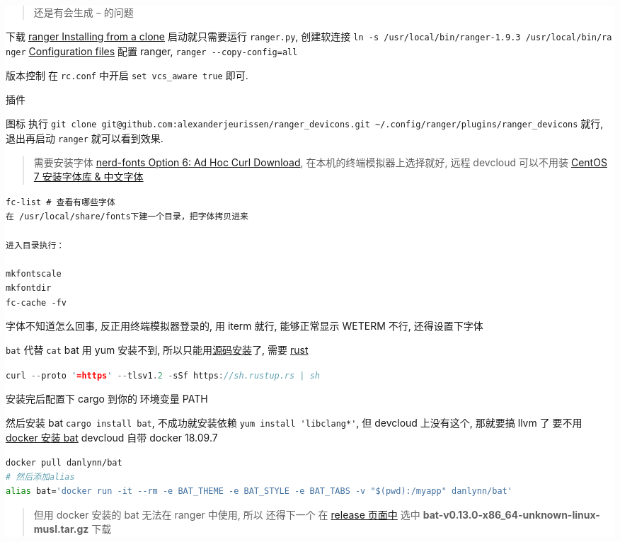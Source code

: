 > 还是有会生成 `~` 的问题

下载 [ranger Installing from a clone](https://github.com/ranger/ranger#installing-from-a-clone)
启动就只需要运行 `ranger.py`, 创建软连接 `ln -s /usr/local/bin/ranger-1.9.3 /usr/local/bin/ranger`
[Configuration files](https://github.com/ranger/ranger/wiki/Official-User-Guide#configuration-files)
配置 ranger, `ranger --copy-config=all`

版本控制
在 `rc.conf` 中开启 `set vcs_aware true` 即可.

插件

图标
执行 `git clone git@github.com:alexanderjeurissen/ranger_devicons.git ~/.config/ranger/plugins/ranger_devicons` 就行, 退出再启动 `ranger` 就可以看到效果.

> 需要安装字体 [nerd-fonts Option 6: Ad Hoc Curl Download](https://github.com/ryanoasis/nerd-fonts#option-6-ad-hoc-curl-download), 在本机的终端模拟器上选择就好, 远程 devcloud 可以不用装
> [CentOS 7 安装字体库 & 中文字体](https://www.giserdqy.com/os/centos/11978/)

```fc
fc-list # 查看有哪些字体
在 /usr/local/share/fonts下建一个目录，把字体拷贝进来

进入目录执行：

mkfontscale
mkfontdir
fc-cache -fv
```

字体不知道怎么回事, 反正用终端模拟器登录的, 用 iterm 就行, 能够正常显示 WETERM 不行, 还得设置下字体

`bat` 代替 `cat`
bat 用 yum 安装不到, 所以只能用[源码安装](https://github.com/sharkdp/bat#from-source)了, 需要 [rust](https://www.rust-lang.org/zh-CN/tools/install)

```rust
curl --proto '=https' --tlsv1.2 -sSf https://sh.rustup.rs | sh
```

安装完后配置下 cargo 到你的 环境变量 PATH

然后安装 bat `cargo install bat`,
不成功就安装依赖 `yum install 'libclang*'`, 但 devcloud 上没有这个, 那就要搞 llvm 了
要不用 [docker 安装 bat](https://github.com/sharkdp/bat#via-docker)
devcloud 自带 docker 18.09.7

```bash
docker pull danlynn/bat
# 然后添加alias
alias bat='docker run -it --rm -e BAT_THEME -e BAT_STYLE -e BAT_TABS -v "$(pwd):/myapp" danlynn/bat'
```

> 但用 docker 安装的 bat 无法在 ranger 中使用, 所以 还得下一个
> 在 [release 页面中](https://github.com/sharkdp/bat/releases) 选中 **bat-v0.13.0-x86_64-unknown-linux-musl.tar.gz** 下载
